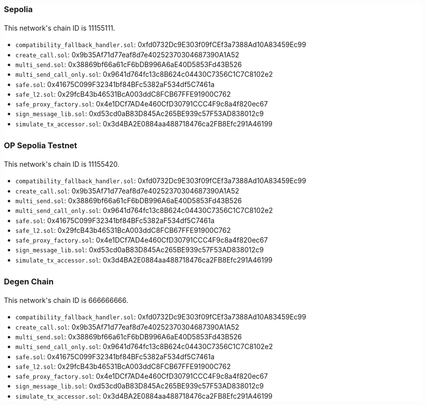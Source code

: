 
### Sepolia

This network's chain ID is 11155111.

- `compatibility_fallback_handler.sol`: 0xfd0732Dc9E303f09fCEf3a7388Ad10A83459Ec99
- `create_call.sol`: 0x9b35Af71d77eaf8d7e40252370304687390A1A52
- `multi_send.sol`: 0x38869bf66a61cF6bDB996A6aE40D5853Fd43B526
- `multi_send_call_only.sol`: 0x9641d764fc13c8B624c04430C7356C1C7C8102e2
- `safe.sol`: 0x41675C099F32341bf84BFc5382aF534df5C7461a
- `safe_l2.sol`: 0x29fcB43b46531BcA003ddC8FCB67FFE91900C762
- `safe_proxy_factory.sol`: 0x4e1DCf7AD4e460CfD30791CCC4F9c8a4f820ec67
- `sign_message_lib.sol`: 0xd53cd0aB83D845Ac265BE939c57F53AD838012c9
- `simulate_tx_accessor.sol`: 0x3d4BA2E0884aa488718476ca2FB8Efc291A46199


### OP Sepolia Testnet

This network's chain ID is 11155420.

- `compatibility_fallback_handler.sol`: 0xfd0732Dc9E303f09fCEf3a7388Ad10A83459Ec99
- `create_call.sol`: 0x9b35Af71d77eaf8d7e40252370304687390A1A52
- `multi_send.sol`: 0x38869bf66a61cF6bDB996A6aE40D5853Fd43B526
- `multi_send_call_only.sol`: 0x9641d764fc13c8B624c04430C7356C1C7C8102e2
- `safe.sol`: 0x41675C099F32341bf84BFc5382aF534df5C7461a
- `safe_l2.sol`: 0x29fcB43b46531BcA003ddC8FCB67FFE91900C762
- `safe_proxy_factory.sol`: 0x4e1DCf7AD4e460CfD30791CCC4F9c8a4f820ec67
- `sign_message_lib.sol`: 0xd53cd0aB83D845Ac265BE939c57F53AD838012c9
- `simulate_tx_accessor.sol`: 0x3d4BA2E0884aa488718476ca2FB8Efc291A46199


### Degen Chain

This network's chain ID is 666666666.

- `compatibility_fallback_handler.sol`: 0xfd0732Dc9E303f09fCEf3a7388Ad10A83459Ec99
- `create_call.sol`: 0x9b35Af71d77eaf8d7e40252370304687390A1A52
- `multi_send.sol`: 0x38869bf66a61cF6bDB996A6aE40D5853Fd43B526
- `multi_send_call_only.sol`: 0x9641d764fc13c8B624c04430C7356C1C7C8102e2
- `safe.sol`: 0x41675C099F32341bf84BFc5382aF534df5C7461a
- `safe_l2.sol`: 0x29fcB43b46531BcA003ddC8FCB67FFE91900C762
- `safe_proxy_factory.sol`: 0x4e1DCf7AD4e460CfD30791CCC4F9c8a4f820ec67
- `sign_message_lib.sol`: 0xd53cd0aB83D845Ac265BE939c57F53AD838012c9
- `simulate_tx_accessor.sol`: 0x3d4BA2E0884aa488718476ca2FB8Efc291A46199


    